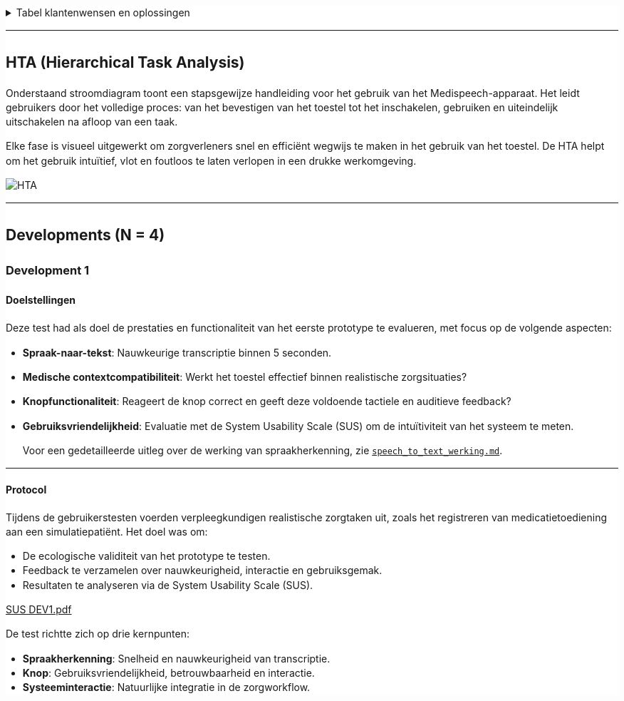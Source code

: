 <details><summary>Tabel klantenwensen en oplossingen</summary></details>

---

## HTA (Hierarchical Task Analysis)

Onderstaand stroomdiagram toont een stapsgewijze handleiding voor het gebruik van het Medispeech-apparaat. Het leidt gebruikers door het volledige proces: van het bevestigen van het toestel tot het inschakelen, gebruiken en uiteindelijk uitschakelen na afloop van een taak.

Elke fase is visueel uitgewerkt om zorgverleners snel en efficiënt wegwijs te maken in het gebruik van het toestel. De HTA helpt om het gebruik intuïtief, vlot en foutloos te laten verlopen in een drukke werkomgeving.

![HTA](https://github.com/user-attachments/assets/ac3508b2-156e-4b52-b313-fa3e176bedbf)

---

## Developments (N = 4)

### Development 1

#### Doelstellingen

Deze test had als doel de prestaties en functionaliteit van het eerste prototype te evalueren, met focus op de volgende aspecten:

- **Spraak-naar-tekst**: Nauwkeurige transcriptie binnen 5 seconden.
- **Medische contextcompatibiliteit**: Werkt het toestel effectief binnen realistische zorgsituaties?
- **Knopfunctionaliteit**: Reageert de knop correct en geeft deze voldoende tactiele en auditieve feedback?
- **Gebruiksvriendelijkheid**: Evaluatie met de System Usability Scale (SUS) om de intuïtiviteit van het systeem te meten.

  Voor een gedetailleerde uitleg over de werking van spraakherkenning, zie [`speech_to_text_werking.md`](./Werking_Speech2Text.md).


---

#### Protocol

Tijdens de gebruikerstesten voerden verpleegkundigen realistische zorgtaken uit, zoals het registreren van medicatietoediening aan een simulatiepatiënt. Het doel was om:

- De ecologische validiteit van het prototype te testen.
- Feedback te verzamelen over nauwkeurigheid, interactie en gebruiksgemak.
- Resultaten te analyseren via de System Usability Scale (SUS).

[SUS DEV1.pdf](https://github.com/user-attachments/files/19191583/SUS.DEV1.pdf)

De test richtte zich op drie kernpunten:

- **Spraakherkenning**: Snelheid en nauwkeurigheid van transcriptie.
- **Knop**: Gebruiksvriendelijkheid, betrouwbaarheid en interactie.
- **Systeeminteractie**: Natuurlijke integratie in de zorgworkflow.
